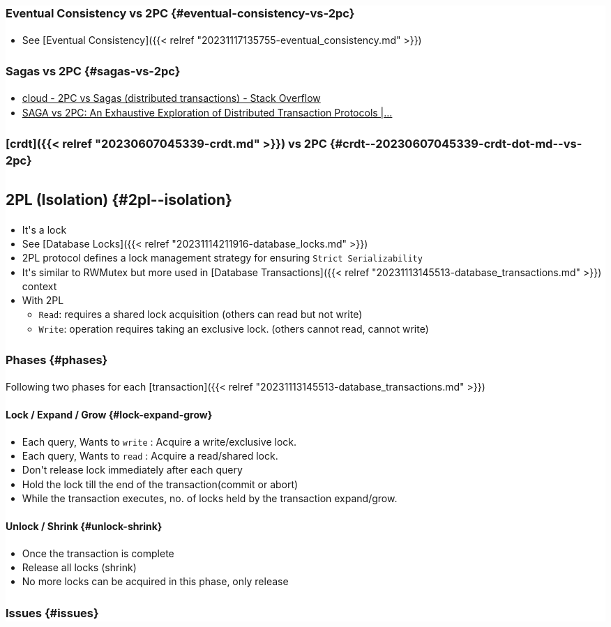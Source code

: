 
### Eventual Consistency vs 2PC {#eventual-consistency-vs-2pc}

-   See [Eventual Consistency]({{< relref "20231117135755-eventual_consistency.md" >}})


### Sagas vs 2PC {#sagas-vs-2pc}

-   [cloud - 2PC vs Sagas (distributed transactions) - Stack Overflow](https://stackoverflow.com/questions/48906817/2pc-vs-sagas-distributed-transactions)
-   [SAGA vs 2PC: An Exhaustive Exploration of Distributed Transaction Protocols |...](https://blog.stackademic.com/saga-vs-2pc-an-exhaustive-exploration-of-distributed-transaction-protocols-995e4d780d27)


### [crdt]({{< relref "20230607045339-crdt.md" >}}) vs 2PC {#crdt--20230607045339-crdt-dot-md--vs-2pc}


## 2PL (Isolation) {#2pl--isolation}

-   It's a lock
-   See [Database Locks]({{< relref "20231114211916-database_locks.md" >}})
-   2PL protocol defines a lock management strategy for ensuring `Strict Serializability`
-   It's similar to RWMutex but more used in [Database Transactions]({{< relref "20231113145513-database_transactions.md" >}}) context
-   With 2PL
    -   `Read`: requires a shared lock acquisition (others can read but not write)
    -   `Write`: operation requires taking an exclusive lock. (others cannot read, cannot write)


### Phases {#phases}

Following two phases for each [transaction]({{< relref "20231113145513-database_transactions.md" >}})


#### Lock / Expand / Grow {#lock-expand-grow}

-   Each query, Wants to `write` : Acquire a write/exclusive lock.
-   Each query, Wants to `read` : Acquire a read/shared lock.
-   Don't release lock immediately after each query
-   Hold the lock till the end of the transaction(commit or abort)
-   While the transaction executes, no. of locks held by the transaction expand/grow.


#### Unlock / Shrink {#unlock-shrink}

-   Once the transaction is complete
-   Release all locks (shrink)
-   No more locks can be acquired in this phase, only release


### Issues {#issues}
